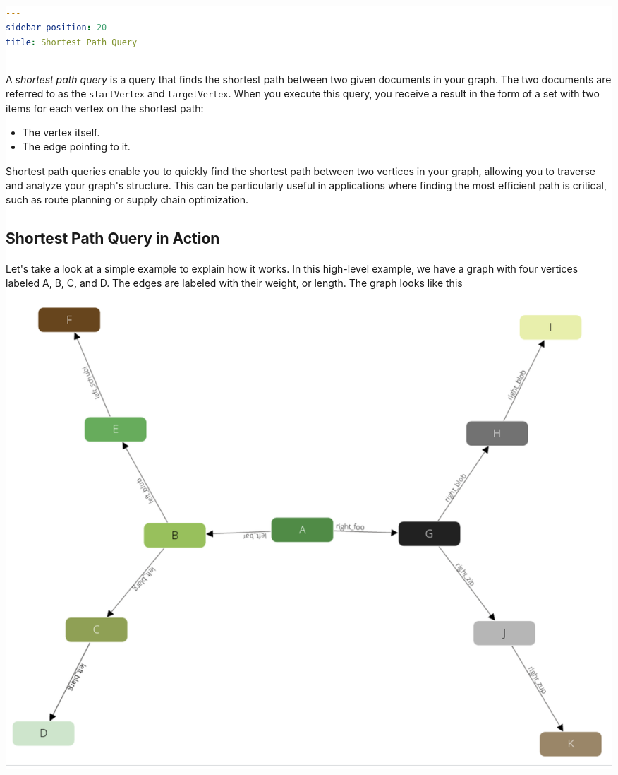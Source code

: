 ```yaml
---
sidebar_position: 20
title: Shortest Path Query
---
```


A _shortest path query_ is a query that finds the shortest path between two given documents in your graph. The two documents are referred to as the `startVertex` and `targetVertex`. When you execute this query, you receive a result in the form of a set with two items for each vertex on the shortest path:

- The vertex itself.
- The edge pointing to it.

Shortest path queries enable you to quickly find the shortest path between two vertices in your graph, allowing you to traverse and analyze your graph's structure. This can be particularly useful in applications where finding the most efficient path is critical, such as route planning or supply chain optimization.

## Shortest Path Query in Action

Let's take a look at a simple example to explain how it works. In this high-level example, we have a graph with four vertices labeled A, B, C, and D. The edges are labeled with their weight, or length. The graph looks like this

![traversal graph](/img/traversal_graph.png)
